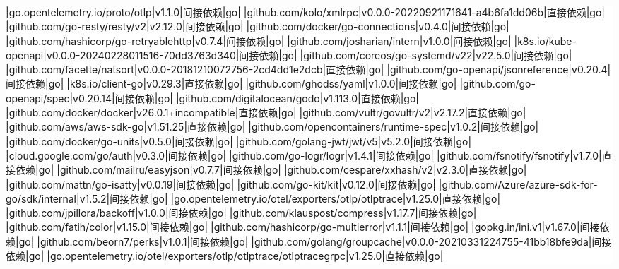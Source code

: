 |go.opentelemetry.io/proto/otlp|v1.1.0|间接依赖|go|
|github.com/kolo/xmlrpc|v0.0.0-20220921171641-a4b6fa1dd06b|直接依赖|go|
|github.com/go-resty/resty/v2|v2.12.0|间接依赖|go|
|github.com/docker/go-connections|v0.4.0|间接依赖|go|
|github.com/hashicorp/go-retryablehttp|v0.7.4|间接依赖|go|
|github.com/josharian/intern|v1.0.0|间接依赖|go|
|k8s.io/kube-openapi|v0.0.0-20240228011516-70dd3763d340|间接依赖|go|
|github.com/coreos/go-systemd/v22|v22.5.0|间接依赖|go|
|github.com/facette/natsort|v0.0.0-20181210072756-2cd4dd1e2dcb|直接依赖|go|
|github.com/go-openapi/jsonreference|v0.20.4|间接依赖|go|
|k8s.io/client-go|v0.29.3|直接依赖|go|
|github.com/ghodss/yaml|v1.0.0|间接依赖|go|
|github.com/go-openapi/spec|v0.20.14|间接依赖|go|
|github.com/digitalocean/godo|v1.113.0|直接依赖|go|
|github.com/docker/docker|v26.0.1+incompatible|直接依赖|go|
|github.com/vultr/govultr/v2|v2.17.2|直接依赖|go|
|github.com/aws/aws-sdk-go|v1.51.25|直接依赖|go|
|github.com/opencontainers/runtime-spec|v1.0.2|间接依赖|go|
|github.com/docker/go-units|v0.5.0|间接依赖|go|
|github.com/golang-jwt/jwt/v5|v5.2.0|间接依赖|go|
|cloud.google.com/go/auth|v0.3.0|间接依赖|go|
|github.com/go-logr/logr|v1.4.1|间接依赖|go|
|github.com/fsnotify/fsnotify|v1.7.0|直接依赖|go|
|github.com/mailru/easyjson|v0.7.7|间接依赖|go|
|github.com/cespare/xxhash/v2|v2.3.0|直接依赖|go|
|github.com/mattn/go-isatty|v0.0.19|间接依赖|go|
|github.com/go-kit/kit|v0.12.0|间接依赖|go|
|github.com/Azure/azure-sdk-for-go/sdk/internal|v1.5.2|间接依赖|go|
|go.opentelemetry.io/otel/exporters/otlp/otlptrace|v1.25.0|直接依赖|go|
|github.com/jpillora/backoff|v1.0.0|间接依赖|go|
|github.com/klauspost/compress|v1.17.7|间接依赖|go|
|github.com/fatih/color|v1.15.0|间接依赖|go|
|github.com/hashicorp/go-multierror|v1.1.1|间接依赖|go|
|gopkg.in/ini.v1|v1.67.0|间接依赖|go|
|github.com/beorn7/perks|v1.0.1|间接依赖|go|
|github.com/golang/groupcache|v0.0.0-20210331224755-41bb18bfe9da|间接依赖|go|
|go.opentelemetry.io/otel/exporters/otlp/otlptrace/otlptracegrpc|v1.25.0|直接依赖|go|